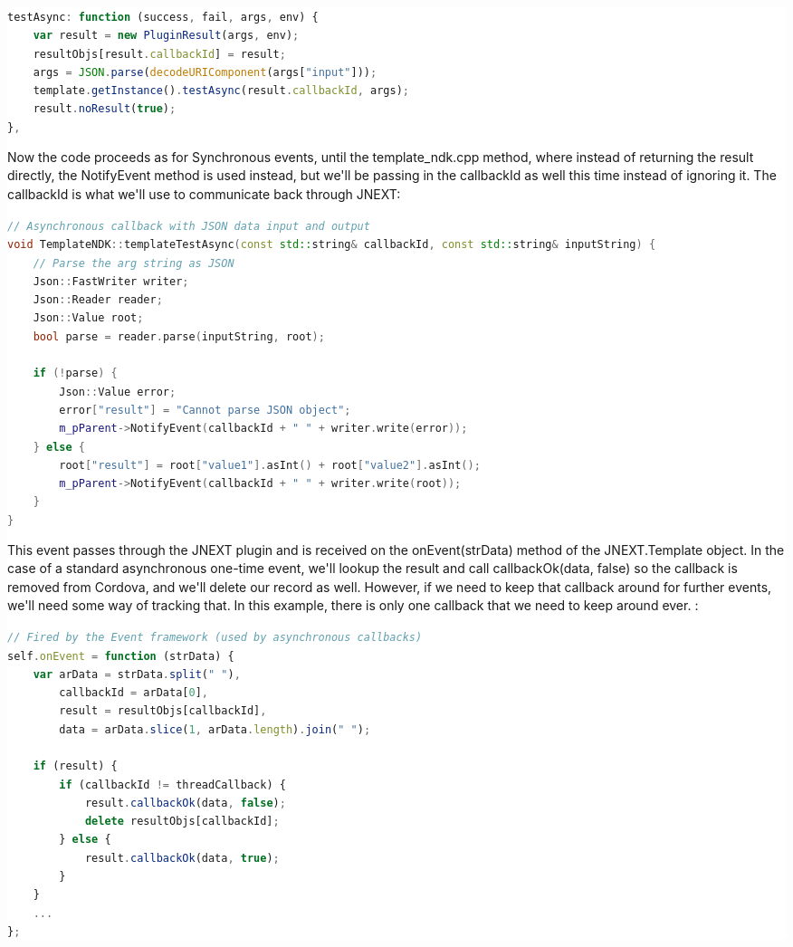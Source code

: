 ```javascript
testAsync: function (success, fail, args, env) {
	var result = new PluginResult(args, env);
	resultObjs[result.callbackId] = result;
	args = JSON.parse(decodeURIComponent(args["input"]));
	template.getInstance().testAsync(result.callbackId, args);
	result.noResult(true);
},
```

Now the code proceeds as for Synchronous events, until the template_ndk.cpp method, where instead of returning the result directly, the NotifyEvent method is used instead, but we'll be passing in the callbackId as well this time instead of ignoring it. The callbackId is what we'll use to communicate back through JNEXT:

```cpp
// Asynchronous callback with JSON data input and output
void TemplateNDK::templateTestAsync(const std::string& callbackId, const std::string& inputString) {
	// Parse the arg string as JSON
	Json::FastWriter writer;
	Json::Reader reader;
	Json::Value root;
	bool parse = reader.parse(inputString, root);

	if (!parse) {
		Json::Value error;
		error["result"] = "Cannot parse JSON object";
		m_pParent->NotifyEvent(callbackId + " " + writer.write(error));
	} else {
		root["result"] = root["value1"].asInt() + root["value2"].asInt();
		m_pParent->NotifyEvent(callbackId + " " + writer.write(root));
	}
}
```

This event passes through the JNEXT plugin and is received on the onEvent(strData) method of the JNEXT.Template object. In the case of a standard asynchronous one-time event, we'll lookup the result and call callbackOk(data, false) so the callback is removed from Cordova, and we'll delete our record as well. However, if we need to keep that callback around for further events, we'll need some way of tracking that. In this example, there is only one callback that we need to keep around ever. :

```javascript
// Fired by the Event framework (used by asynchronous callbacks)
self.onEvent = function (strData) {
	var arData = strData.split(" "),
		callbackId = arData[0],
		result = resultObjs[callbackId],
		data = arData.slice(1, arData.length).join(" ");

	if (result) {
        if (callbackId != threadCallback) {
            result.callbackOk(data, false);
            delete resultObjs[callbackId];
        } else {
        	result.callbackOk(data, true);
        }
    }
	...
};
```
